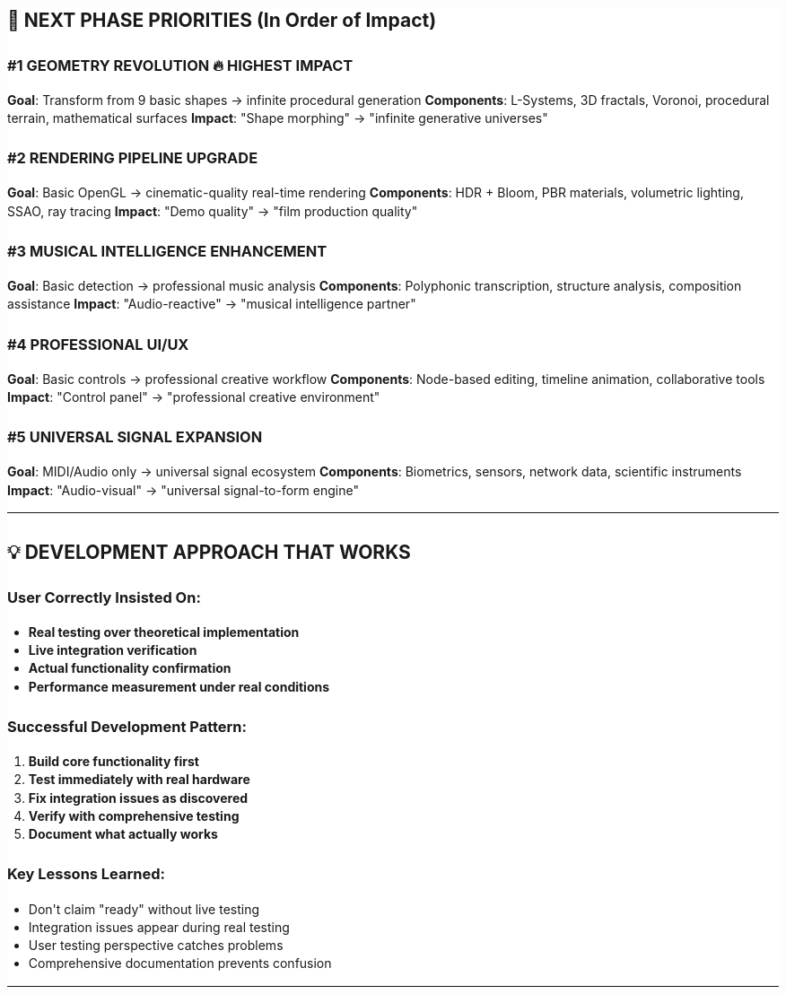 
## 🚀 **NEXT PHASE PRIORITIES** (In Order of Impact)

### **#1 GEOMETRY REVOLUTION** 🔥 **HIGHEST IMPACT**
**Goal**: Transform from 9 basic shapes → infinite procedural generation
**Components**: L-Systems, 3D fractals, Voronoi, procedural terrain, mathematical surfaces
**Impact**: "Shape morphing" → "infinite generative universes"

### **#2 RENDERING PIPELINE UPGRADE**
**Goal**: Basic OpenGL → cinematic-quality real-time rendering
**Components**: HDR + Bloom, PBR materials, volumetric lighting, SSAO, ray tracing
**Impact**: "Demo quality" → "film production quality"

### **#3 MUSICAL INTELLIGENCE ENHANCEMENT**
**Goal**: Basic detection → professional music analysis
**Components**: Polyphonic transcription, structure analysis, composition assistance
**Impact**: "Audio-reactive" → "musical intelligence partner"

### **#4 PROFESSIONAL UI/UX**
**Goal**: Basic controls → professional creative workflow
**Components**: Node-based editing, timeline animation, collaborative tools
**Impact**: "Control panel" → "professional creative environment"

### **#5 UNIVERSAL SIGNAL EXPANSION**
**Goal**: MIDI/Audio only → universal signal ecosystem
**Components**: Biometrics, sensors, network data, scientific instruments
**Impact**: "Audio-visual" → "universal signal-to-form engine"

---

## 💡 **DEVELOPMENT APPROACH THAT WORKS**

### **User Correctly Insisted On**:
- **Real testing over theoretical implementation**
- **Live integration verification**
- **Actual functionality confirmation**
- **Performance measurement under real conditions**

### **Successful Development Pattern**:
1. **Build core functionality first**
2. **Test immediately with real hardware**
3. **Fix integration issues as discovered**
4. **Verify with comprehensive testing**
5. **Document what actually works**

### **Key Lessons Learned**:
- Don't claim "ready" without live testing
- Integration issues appear during real testing
- User testing perspective catches problems
- Comprehensive documentation prevents confusion

---